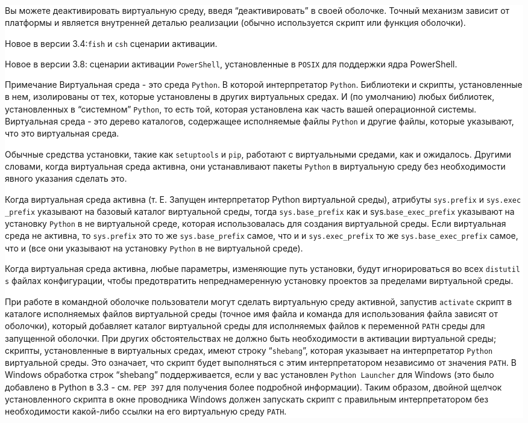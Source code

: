 Вы можете деактивировать виртуальную среду, введя “деактивировать” в своей оболочке. Точный механизм зависит от 
платформы и является внутренней деталью реализации (обычно используется скрипт или функция оболочки).

Новое в версии 3.4:`fish` и `csh` сценарии активации.

Новое в версии 3.8: сценарии активации `PowerShell`, установленные в `POSIX` для поддержки ядра PowerShell.

Примечание Виртуальная среда - это среда `Python`. В которой интерпретатор `Python`. Библиотеки и скрипты, установленные в 
нем, изолированы от тех, которые установлены в других виртуальных средах. И (по умолчанию) любых библиотек, 
установленных в “системном” `Python`, то есть той, которая установлена как часть вашей операционной системы.
Виртуальная среда - это дерево каталогов, содержащее исполняемые файлы `Python` и другие файлы, которые указывают, 
что это виртуальная среда.

Обычные средства установки, такие как `setuptools` и `pip`, работают с виртуальными средами, как и ожидалось. Другими 
словами, когда виртуальная среда активна, они устанавливают пакеты `Python` в виртуальную среду без необходимости явного
указания сделать это.

Когда виртуальная среда активна (т. Е. Запущен интерпретатор Python виртуальной среды), атрибуты `sys.prefix` и 
`sys.exec_prefix` указывают на базовый каталог виртуальной среды, тогда `sys.base_prefix` как и sys.`base_exec_prefix` 
указывают на установку `Python` в не виртуальной среде, которая использовалась для создания виртуальной среды. Если 
виртуальная среда не активна, то `sys.prefix` это то же `sys.base_prefix` самое, что и и `sys.exec_prefix` то же 
`sys.base_exec_prefix` самое, что и (все они указывают на установку `Python` в не виртуальной среде).

Когда виртуальная среда активна, любые параметры, изменяющие путь установки, будут игнорироваться во всех `distutils` 
файлах конфигурации, чтобы предотвратить непреднамеренную установку проектов за пределами виртуальной среды.

При работе в командной оболочке пользователи могут сделать виртуальную среду активной, запустив `activate` скрипт в 
каталоге исполняемых файлов виртуальной среды (точное имя файла и команда для использования файла зависят от оболочки), 
который добавляет каталог виртуальной среды для исполняемых файлов к переменной `PATH` среды для запущенной оболочки. 
При других обстоятельствах не должно быть необходимости в активации виртуальной среды; скрипты, установленные в 
виртуальных средах, имеют строку “`shebang`”, которая указывает на интерпретатор `Python` виртуальной среды. Это 
означает, что скрипт будет выполняться с этим интерпретатором независимо от значения `PATH`. В Windows обработка строк 
“shebang” поддерживается, если у вас установлен `Python Launcher` для Windows (это было добавлено в Python в 3.3 - см. 
`PEP 397` для получения более подробной информации). Таким образом, двойной щелчок установленного скрипта в окне 
проводника Windows должен запускать скрипт с правильным интерпретатором без необходимости какой-либо ссылки на его 
виртуальную среду `PATH`.
